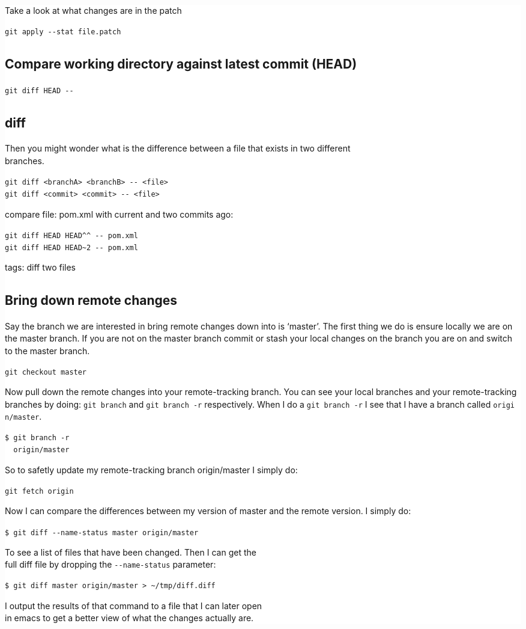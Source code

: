Take a look at what changes are in the patch

    git apply --stat file.patch

## Compare working directory against latest commit (HEAD)

    git diff HEAD --

## diff

Then you might wonder what is the difference between a file that
exists in two different  
branches.

    git diff <branchA> <branchB> -- <file>
    git diff <commit> <commit> -- <file>

compare file: pom.xml with current and two commits ago:

    git diff HEAD HEAD^^ -- pom.xml
    git diff HEAD HEAD~2 -- pom.xml

tags: diff two files

## Bring down remote changes

Say the branch we are interested in bring remote changes down into is
‘master’. The first thing we do is ensure locally we are on the master
branch. If you are not on the master branch commit or stash your local
changes on the branch you are on and switch to the master branch.

    git checkout master

Now pull down the remote changes into your remote-tracking branch.
You can see your local branches and your remote-tracking branches by
doing: `git branch` and `git branch -r` respectively. When I do a `git
branch -r` I see that I have a branch called `origin/master`.

    $ git branch -r
      origin/master

So to safetly update my remote-tracking branch origin/master I simply
do:

    git fetch origin

Now I can compare the differences between my version of master and the
remote version. I simply do:

    $ git diff --name-status master origin/master

To see a list of files that have been changed. Then I can get the  
full diff file by dropping the `--name-status` parameter:

    $ git diff master origin/master > ~/tmp/diff.diff

I output the results of that command to a file that I can later
open  
in emacs to get a better view of what the changes actually are.
